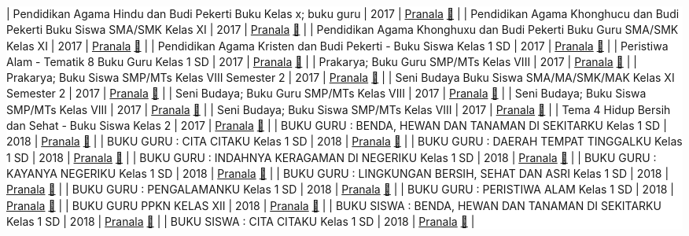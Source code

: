 | Pendidikan Agama Hindu dan Budi Pekerti Buku Kelas x; buku guru | 2017 | [Pranala](https://annibuku.com/bse/pendidikan-agama-hindu-dan-budi-pekerti-buku-kelas-x-buku-guru-2041) [📕](https://assets.annibuku.com/bse/Kelas1/Kelas1_pendidikan_agama_hindu_dan_budi_pekerti_buku_kelas_x_buku_guru_2041.pdf) |
| Pendidikan Agama Khonghucu dan Budi Pekerti Buku Siswa SMA/SMK Kelas XI | 2017 | [Pranala](https://annibuku.com/bse/pendidikan-agama-khonghucu-dan-budi-pekerti-buku-siswa-smasmk-kelas-xi-1780) [📕](https://assets.annibuku.com/bse/Kelas1/Kelas1_pendidikan_agama_khonghucu_dan_budi_pekerti_buku_siswa_sma_smk_kelas_xi_1780.pdf) |
| Pendidikan Agama Khonghuxu dan Budi Pekerti Buku Guru SMA/SMK Kelas XI | 2017 | [Pranala](https://annibuku.com/bse/pendidikan-agama-khonghuxu-dan-budi-pekerti-buku-guru-smasmk-kelas-xi-1826) [📕](https://assets.annibuku.com/bse/Kelas1/Kelas1_pendidikan_agama_khonghuxu_dan_budi_pekerti_buku_guru_sma_smk_kelas_xi_1826.pdf) |
| Pendidikan Agama Kristen dan Budi Pekerti - Buku Siswa Kelas 1 SD | 2017 | [Pranala](https://annibuku.com/bse/pendidikan-agama-kristen-dan-budi-pekerti-buku-siswa-kelas-1-sd-2066) [📕](https://assets.annibuku.com/bse/Kelas1/Kelas1_pendidikan_agama_kristen_dan_budi_pekerti_buku_siswa_2066.pdf) |
| Peristiwa Alam - Tematik 8 Buku Guru Kelas 1 SD | 2017 | [Pranala](https://annibuku.com/bse/peristiwa-alam-tematik-8-buku-guru-kelas-1-sd-1899) [📕](https://assets.annibuku.com/bse/Kelas1/Kelas1_peristiwa_alam_tematik_8_buku_guru_1899.pdf) |
| Prakarya; Buku Guru SMP/MTs Kelas VIII | 2017 | [Pranala](https://annibuku.com/bse/prakarya-buku-guru-smpmts-kelas-viii-1888) [📕](https://assets.annibuku.com/bse/Kelas1/Kelas1_prakarya_buku_guru_smp_mts_kelas_viii_1888.pdf) |
| Prakarya; Buku Siswa SMP/MTs Kelas VIII Semester 2 | 2017 | [Pranala](https://annibuku.com/bse/prakarya-buku-siswa-smpmts-kelas-viii-semester-2-1794) [📕](https://assets.annibuku.com/bse/Kelas1/Kelas1_prakarya_buku_siswa_smp_mts_kelas_viii_semester_2_1794.pdf) |
| Seni Budaya Buku Siswa SMA/MA/SMK/MAK Kelas XI Semester 2 | 2017 | [Pranala](https://annibuku.com/bse/seni-budaya-buku-siswa-smamasmkmak-kelas-xi-semester-2-1879) [📕](https://assets.annibuku.com/bse/Kelas1/Kelas1_seni_budaya_buku_siswa_sma_ma_smk_mak_kelas_xi_semester_2_1879.pdf) |
| Seni Budaya; Buku Guru SMP/MTs Kelas VIII | 2017 | [Pranala](https://annibuku.com/bse/seni-budaya-buku-guru-smpmts-kelas-viii-1808) [📕](https://assets.annibuku.com/bse/Kelas1/Kelas1_seni_budaya_buku_guru_smp_mts_kelas_viii_1808.pdf) |
| Seni Budaya; Buku Siswa SMP/MTs Kelas VIII | 2017 | [Pranala](https://annibuku.com/bse/seni-budaya-buku-siswa-smpmts-kelas-viii-1804) [📕](https://assets.annibuku.com/bse/Kelas1/Kelas1_seni_budaya_buku_siswa_smp_mts_kelas_viii_1804.pdf) |
| Seni Budaya; Buku Siswa SMP/MTs Kelas VIII | 2017 | [Pranala](https://annibuku.com/bse/seni-budaya-buku-siswa-smpmts-kelas-viii-1837) [📕](https://assets.annibuku.com/bse/Kelas1/Kelas1_seni_budaya_buku_siswa_smp_mts_kelas_viii_1837.pdf) |
| Tema 4 Hidup Bersih dan Sehat - Buku Siswa Kelas 2 | 2017 | [Pranala](https://annibuku.com/bse/tema-4-hidup-bersih-dan-sehat-buku-siswa-kelas-2-1822) [📕](https://assets.annibuku.com/bse/Kelas1/Kelas1_tema_4_hidup_bersih_dan_sehat_buku_siswa_kelas_2_1822.pdf) |
| BUKU GURU : BENDA, HEWAN DAN TANAMAN DI SEKITARKU Kelas 1 SD | 2018 | [Pranala](https://annibuku.com/bse/buku-guru-benda-hewan-dan-tanaman-di-sekitarku-kelas-1-sd-2157) [📕](https://assets.annibuku.com/bse/Kelas1/Kelas1_buku_guru_benda_hewan_dan_tanaman_di_sekitarku_2157.pdf) |
| BUKU GURU : CITA CITAKU Kelas 1 SD | 2018 | [Pranala](https://annibuku.com/bse/buku-guru-cita-citaku-kelas-1-sd-2161) [📕](https://assets.annibuku.com/bse/Kelas1/Kelas1_buku_guru_cita_citaku_2161.pdf) |
| BUKU GURU : DAERAH TEMPAT TINGGALKU Kelas 1 SD | 2018 | [Pranala](https://annibuku.com/bse/buku-guru-daerah-tempat-tinggalku-kelas-1-sd-2166) [📕](https://assets.annibuku.com/bse/Kelas1/Kelas1_buku_guru_daerah_tempat_tinggalku_2166.pdf) |
| BUKU GURU : INDAHNYA KERAGAMAN DI NEGERIKU Kelas 1 SD | 2018 | [Pranala](https://annibuku.com/bse/buku-guru-indahnya-keragaman-di-negeriku-kelas-1-sd-2163) [📕](https://assets.annibuku.com/bse/Kelas1/Kelas1_buku_guru_indahnya_keragaman_di_negeriku_2163.pdf) |
| BUKU GURU : KAYANYA NEGERIKU Kelas 1 SD | 2018 | [Pranala](https://annibuku.com/bse/buku-guru-kayanya-negeriku-kelas-1-sd-2167) [📕](https://assets.annibuku.com/bse/Kelas1/Kelas1_buku_guru_kayanya_negeriku_2167.pdf) |
| BUKU GURU : LINGKUNGAN BERSIH, SEHAT DAN ASRI Kelas 1 SD | 2018 | [Pranala](https://annibuku.com/bse/buku-guru-lingkungan-bersih-sehat-dan-asri-kelas-1-sd-2155) [📕](https://assets.annibuku.com/bse/Kelas1/Kelas1_buku_guru_lingkungan_bersih_sehat_dan_asri_2155.pdf) |
| BUKU GURU : PENGALAMANKU Kelas 1 SD | 2018 | [Pranala](https://annibuku.com/bse/buku-guru-pengalamanku-kelas-1-sd-2153) [📕](https://assets.annibuku.com/bse/Kelas1/Kelas1_buku_guru_pengalamanku_2153.pdf) |
| BUKU GURU : PERISTIWA ALAM Kelas 1 SD | 2018 | [Pranala](https://annibuku.com/bse/buku-guru-peristiwa-alam-kelas-1-sd-2159) [📕](https://assets.annibuku.com/bse/Kelas1/Kelas1_buku_guru_peristiwa_alam_2159.pdf) |
| BUKU GURU PPKN KELAS XII | 2018 | [Pranala](https://annibuku.com/bse/buku-guru-ppkn-kelas-xii-2170) [📕](https://assets.annibuku.com/bse/Kelas1/Kelas1_buku_guru_ppkn_kelas_xii_2170.pdf) |
| BUKU SISWA : BENDA, HEWAN DAN TANAMAN DI SEKITARKU Kelas 1 SD | 2018 | [Pranala](https://annibuku.com/bse/buku-siswa-benda-hewan-dan-tanaman-di-sekitarku-kelas-1-sd-2158) [📕](https://assets.annibuku.com/bse/Kelas1/Kelas1_buku_siswa_benda_hewan_dan_tanaman_di_sekitarku_2158.pdf) |
| BUKU SISWA : CITA CITAKU Kelas 1 SD | 2018 | [Pranala](https://annibuku.com/bse/buku-siswa-cita-citaku-kelas-1-sd-2162) [📕](https://assets.annibuku.com/bse/Kelas1/Kelas1_buku_siswa_cita_citaku_2162.pdf) |